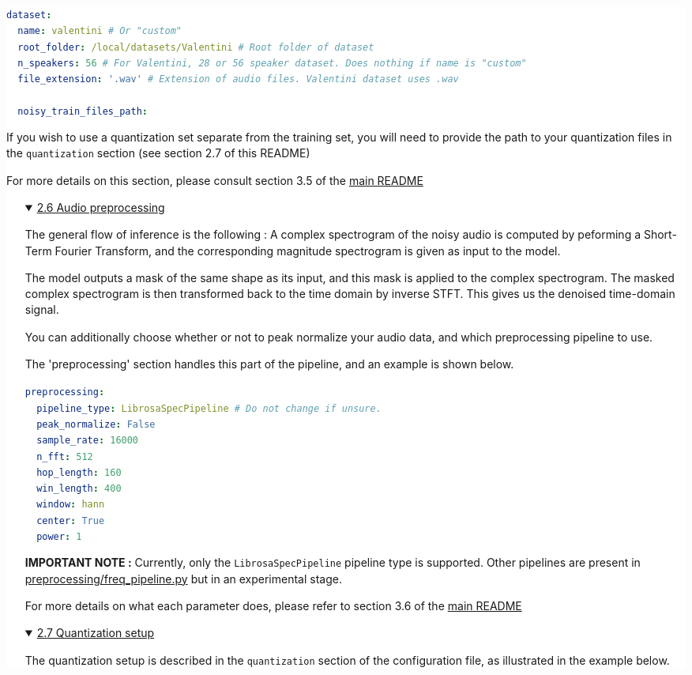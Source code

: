 ```yaml
dataset:
  name: valentini # Or "custom"
  root_folder: /local/datasets/Valentini # Root folder of dataset
  n_speakers: 56 # For Valentini, 28 or 56 speaker dataset. Does nothing if name is "custom"
  file_extension: '.wav' # Extension of audio files. Valentini dataset uses .wav

  noisy_train_files_path:
```

If you wish to use a quantization set separate from the training set, you will need to provide the path to your quantization files in the `quantization` section (see section 2.7 of this README)

For more details on this section, please consult section 3.5 of the [main README](./README_OVERVIEW.md)

</details></ul>
<ul><details open><summary><a href="#2-6">2.6 Audio preprocessing</a></summary><a id="2-6"></a>

The general flow of inference is the following : A complex spectrogram of the noisy audio is computed by peforming a Short-Term Fourier Transform, and the corresponding magnitude spectrogram is given as input to the model. 

The model outputs a mask of the same shape as its input, and this mask is applied to the complex spectrogram. The masked complex spectrogram is then transformed back to the time domain by inverse STFT. This gives us the denoised time-domain signal.

You can additionally choose whether or not to peak normalize your audio data, and which preprocessing pipeline to use.

The 'preprocessing' section handles this part of the pipeline, and an example is shown below.

```yaml
preprocessing:
  pipeline_type: LibrosaSpecPipeline # Do not change if unsure.
  peak_normalize: False
  sample_rate: 16000
  n_fft: 512
  hop_length: 160
  win_length: 400
  window: hann
  center: True
  power: 1
```

**IMPORTANT NOTE :** Currently, only the `LibrosaSpecPipeline` pipeline type is supported. Other pipelines are present in [preprocessing/freq_pipeline.py](../src/preprocessing/freq_pipeline.py) but in an experimental stage.


For more details on what each parameter does, please refer to section 3.6 of the [main README](../README.md)

</details></ul>
<ul><details open><summary><a href="#2-7">2.7 Quantization setup</a></summary><a id="2-7"></a>
 
The quantization setup is described in the `quantization` section of the configuration file, as illustrated in the example below.
